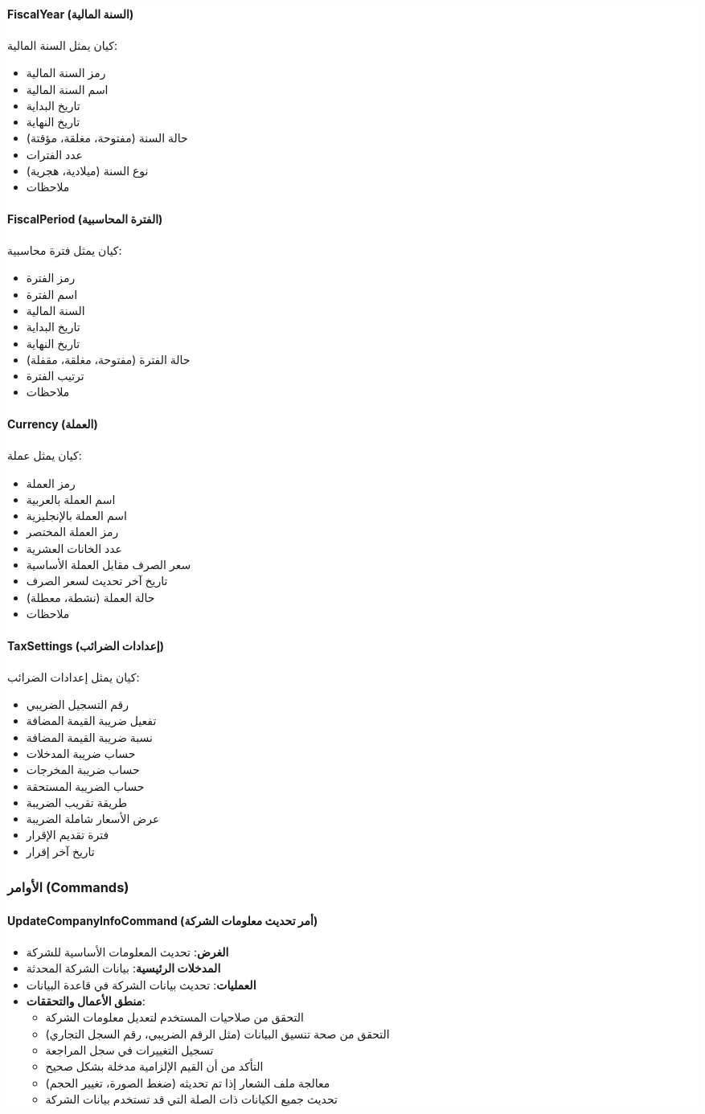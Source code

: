 #### FiscalYear (السنة المالية)
كيان يمثل السنة المالية:
- رمز السنة المالية
- اسم السنة المالية
- تاريخ البداية
- تاريخ النهاية
- حالة السنة (مفتوحة، مغلقة، مؤقتة)
- عدد الفترات
- نوع السنة (ميلادية، هجرية)
- ملاحظات

#### FiscalPeriod (الفترة المحاسبية)
كيان يمثل فترة محاسبية:
- رمز الفترة
- اسم الفترة
- السنة المالية
- تاريخ البداية
- تاريخ النهاية
- حالة الفترة (مفتوحة، مغلقة، مقفلة)
- ترتيب الفترة
- ملاحظات

#### Currency (العملة)
كيان يمثل عملة:
- رمز العملة
- اسم العملة بالعربية
- اسم العملة بالإنجليزية
- رمز العملة المختصر
- عدد الخانات العشرية
- سعر الصرف مقابل العملة الأساسية
- تاريخ آخر تحديث لسعر الصرف
- حالة العملة (نشطة، معطلة)
- ملاحظات

#### TaxSettings (إعدادات الضرائب)
كيان يمثل إعدادات الضرائب:
- رقم التسجيل الضريبي
- تفعيل ضريبة القيمة المضافة
- نسبة ضريبة القيمة المضافة
- حساب ضريبة المدخلات
- حساب ضريبة المخرجات
- حساب الضريبة المستحقة
- طريقة تقريب الضريبة
- عرض الأسعار شاملة الضريبة
- فترة تقديم الإقرار
- تاريخ آخر إقرار 

### الأوامر (Commands)

#### UpdateCompanyInfoCommand (أمر تحديث معلومات الشركة)
- **الغرض**: تحديث المعلومات الأساسية للشركة
- **المدخلات الرئيسية**: بيانات الشركة المحدثة
- **العمليات**: تحديث بيانات الشركة في قاعدة البيانات
- **منطق الأعمال والتحققات**:
  - التحقق من صلاحيات المستخدم لتعديل معلومات الشركة
  - التحقق من صحة تنسيق البيانات (مثل الرقم الضريبي، رقم السجل التجاري)
  - تسجيل التغييرات في سجل المراجعة
  - التأكد من أن القيم الإلزامية مدخلة بشكل صحيح
  - معالجة ملف الشعار إذا تم تحديثه (ضغط الصورة، تغيير الحجم)
  - تحديث جميع الكيانات ذات الصلة التي قد تستخدم بيانات الشركة
